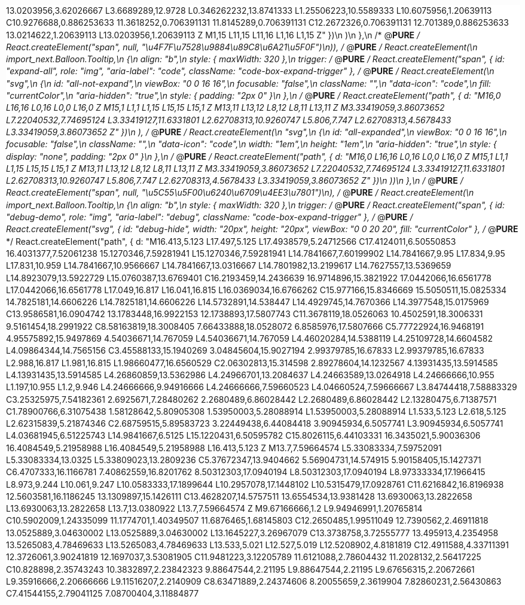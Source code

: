13.0203956,3.62026667 L3.6689289,12.9728 L0.346262232,13.8741333 L1.25506223,10.5589333 L10.6075956,1.20639113 C10.9276688,0.886253633 11.3618252,0.706391131 11.8145289,0.706391131 C12.2672326,0.706391131 12.701389,0.886253633 13.0214622,1.20639113 L13.0203956,1.20639113 Z M1,15 L11,15 L11,16 L1,16 L1,15 Z\" })\n    )\n  },\n  /* @__PURE__ */ React.createElement(\"span\", null, \"\\u4F7F\\u7528\\u9884\\u89C8\\u6A21\\u5F0F\")\n)), /* @__PURE__ */ React.createElement(\n  import_next.Balloon.Tooltip,\n  {\n    align: \"b\",\n    style: { maxWidth: 320 },\n    trigger: /* @__PURE__ */ React.createElement(\"span\", { id: \"expand-all\", role: \"img\", \"aria-label\": \"code\", className: \"code-box-expand-trigger\" }, /* @__PURE__ */ React.createElement(\n      \"svg\",\n      {\n        id: \"all-not-expand\",\n        viewBox: \"0 0 16 16\",\n        focusable: \"false\",\n        className: \"\",\n        \"data-icon\": \"code\",\n        fill: \"currentColor\",\n        \"aria-hidden\": \"true\",\n        style: { padding: \"2px 0\" }\n      },\n      /* @__PURE__ */ React.createElement(\"path\", { d: \"M16,0 L16,16 L0,16 L0,0 L16,0 Z M15,1 L1,1 L1,15 L15,15 L15,1 Z M13,11 L13,12 L8,12 L8,11 L13,11 Z M3.33419059,3.86073652 L7.22040532,7.74695124 L3.33419127,11.6331801 L2.62708313,10.9260747 L5.806,7.747 L2.62708313,4.5678433 L3.33419059,3.86073652 Z\" })\n    ), /* @__PURE__ */ React.createElement(\n      \"svg\",\n      {\n        id: \"all-expanded\",\n        viewBox: \"0 0 16 16\",\n        focusable: \"false\",\n        className: \"\",\n        \"data-icon\": \"code\",\n        width: \"1em\",\n        height: \"1em\",\n        \"aria-hidden\": \"true\",\n        style: { display: \"none\", padding: \"2px 0\" }\n      },\n      /* @__PURE__ */ React.createElement(\"path\", { d: \"M16,0 L16,16 L0,16 L0,0 L16,0 Z M15,1 L1,1 L1,15 L15,15 L15,1 Z M13,11 L13,12 L8,12 L8,11 L13,11 Z M3.33419059,3.86073652 L7.22040532,7.74695124 L3.33419127,11.6331801 L2.62708313,10.9260747 L5.806,7.747 L2.62708313,4.5678433 L3.33419059,3.86073652 Z\" })\n    ))\n  },\n  /* @__PURE__ */ React.createElement(\"span\", null, \"\\u5C55\\u5F00\\u6240\\u6709\\u4EE3\\u7801\")\n), /* @__PURE__ */ React.createElement(\n  import_next.Balloon.Tooltip,\n  {\n    align: \"b\",\n    style: { maxWidth: 320 },\n    trigger: /* @__PURE__ */ React.createElement(\"span\", { id: \"debug-demo\", role: \"img\", \"aria-label\": \"debug\", className: \"code-box-expand-trigger\" }, /* @__PURE__ */ React.createElement(\"svg\", { id: \"debug-hide\", width: \"20px\", height: \"20px\", viewBox: \"0 0 20 20\", fill: \"currentColor\" }, /* @__PURE__ */ React.createElement(\"path\", { d: \"M16.413,5.123 L17.497,5.125 L17.4938579,5.24712566 C17.4124011,6.50550853 16.4031377,7.52061238 15.1270346,7.59281941 L15.1270346,7.59281941 L14.7841667,7.60199902 L14.7841667,9.95 L17.834,9.95 L17.831,10.959 L14.7841667,10.9566667 L14.7841667,13.0316667 L14.7801982,13.2199617 L14.7627557,13.5369659 L14.8923079,13.5922729 L15.0760387,13.6769401 C16.2193459,14.2436639 16.9714896,15.3821922 17.0442066,16.6561778 L17.0442066,16.6561778 L17.049,16.817 L16.041,16.815 L16.0369034,16.6766262 C15.977166,15.8346669 15.5050511,15.0825334 14.7825181,14.6606226 L14.7825181,14.6606226 L14.5732891,14.538447 L14.4929745,14.7670366 L14.3977548,15.0175969 C13.9586581,16.0904742 13.1783448,16.9922153 12.1738893,17.5807743 C11.3678119,18.0526063 10.4502591,18.3006331 9.5161454,18.2991922 C8.58163819,18.3008405 7.66433888,18.0528072 6.8585976,17.5807666 C5.77722924,16.9468191 4.95575892,15.9497869 4.54036671,14.767059 L4.54036671,14.767059 L4.46020284,14.5388119 L4.25109728,14.6604582 L4.09864344,14.7565156 C3.45588133,15.1940269 3.04845604,15.9027194 2.99379785,16.67833 L2.99379785,16.67833 L2.988,16.817 L1.981,16.815 L1.98660477,16.6560529 C2.06302813,15.314598 2.89278604,14.1232567 4.13931435,13.5914585 L4.13931435,13.5914585 L4.26860859,13.5362986 L4.24966701,13.2084637 L4.24663589,13.0264918 L4.24666666,10.955 L1.197,10.955 L1.2,9.946 L4.24666666,9.94916666 L4.24666666,7.59660523 L4.04660524,7.59666667 L3.84744418,7.58883329 C3.25325975,7.54182361 2.6925671,7.28480262 2.2680489,6.86028442 L2.2680489,6.86028442 L2.13280475,6.71387571 C1.78900766,6.31075438 1.58128642,5.80905308 1.53950003,5.28088914 L1.53950003,5.28088914 L1.533,5.123 L2.618,5.125 L2.62315839,5.21874346 C2.68759515,5.89583723 3.22449438,6.44084418 3.90945934,6.5057741 L3.90945934,6.5057741 L4.03681945,6.51225743 L14.9841667,6.5125 L15.1220431,6.50595782 C15.8026115,6.44103331 16.3435021,5.90036306 16.4084549,5.21958988 L16.4084549,5.21958988 L16.413,5.123 Z M13.7,7.59664574 L5.33083334,7.59752091 L5.33083334,13.0325 L5.33809023,13.2809236 C5.37672347,13.9404662 5.56904731,14.574915 5.90158405,15.1427371 C6.4707333,16.1166781 7.40862559,16.8201762 8.50312303,17.0940194 L8.50312303,17.0940194 L8.97333334,17.1966415 L8.973,9.244 L10.061,9.247 L10.0583333,17.1899644 L10.2957078,17.1448102 L10.5315479,17.0928761 C11.6216842,16.8196938 12.5603581,16.1186245 13.1309897,15.1426111 C13.4628207,14.5757511 13.6554534,13.9381428 13.6930063,13.2822658 L13.6930063,13.2822658 L13.7,13.0380922 L13.7,7.59664574 Z M9.67166666,1.2 L9.94946991,1.20765814 C10.5902009,1.24335099 11.1774701,1.40349507 11.6876465,1.68145803 C12.2650485,1.99511049 12.7390562,2.46911818 13.0525889,3.04630002 L13.0525889,3.04630002 L13.1645227,3.26967079 C13.3738758,3.72555777 13.495913,4.2354958 13.5265083,4.78469633 L13.5265083,4.78469633 L13.533,5.021 L12.527,5.019 L12.5208902,4.8181819 C12.4911588,4.33711391 12.3726061,3.90241819 12.1697037,3.53081905 C11.9481223,3.12205789 11.6121088,2.78604432 11.2028132,2.56417225 C10.828898,2.35743243 10.3832897,2.23842323 9.88647544,2.21195 L9.88647544,2.21195 L9.67656315,2.20672661 L9.35916666,2.20666666 L9.11516207,2.2140909 C8.63471889,2.24374606 8.20055659,2.3619904 7.82860231,2.56430863 C7.41544155,2.79041125 7.08700404,3.11884877